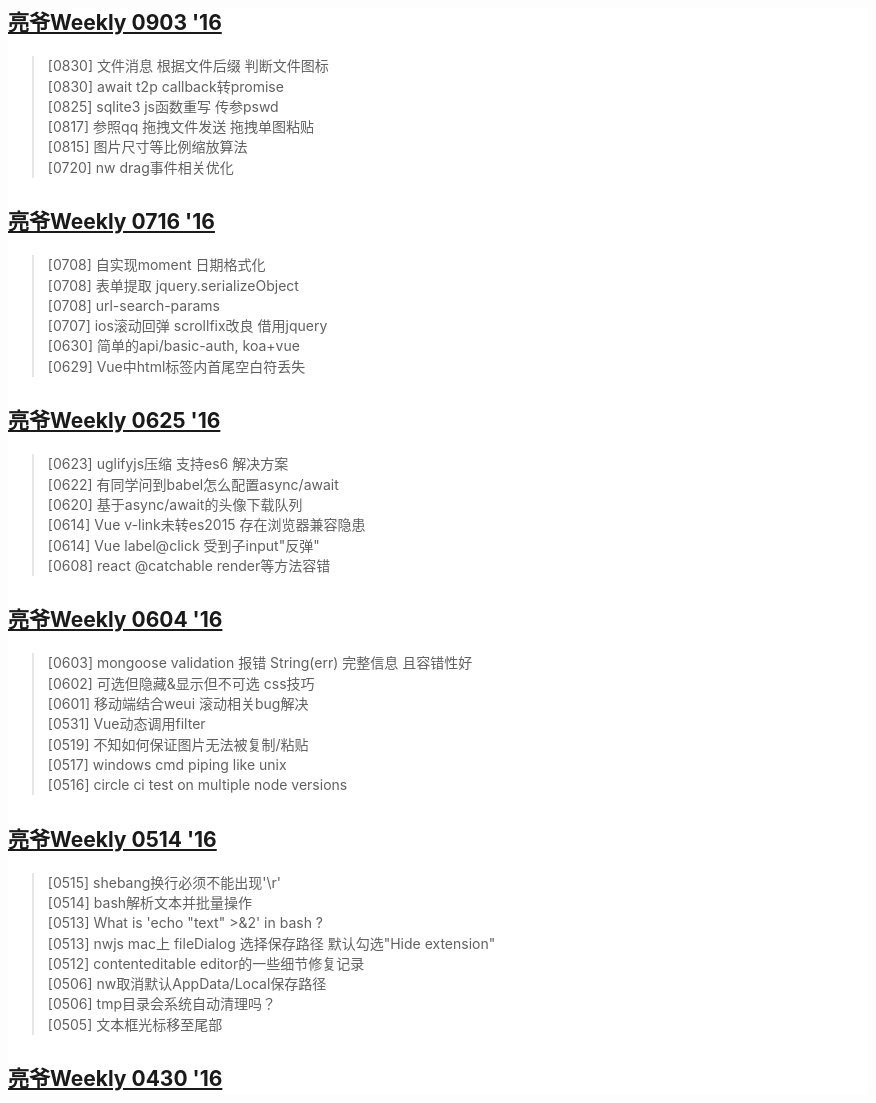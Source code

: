 ## [亮爷Weekly 0903 '16](160903.md)

> [0830] 文件消息 根据文件后缀 判断文件图标<br>
[0830] await t2p callback转promise<br>
[0825] sqlite3 js函数重写 传参pswd<br>
[0817] 参照qq 拖拽文件发送 拖拽单图粘贴<br>
[0815] 图片尺寸等比例缩放算法<br>
[0720] nw drag事件相关优化

## [亮爷Weekly 0716 '16](160716.md)

> [0708] 自实现moment 日期格式化<br>
[0708] 表单提取 jquery.serializeObject<br>
[0708] url-search-params<br>
[0707] ios滚动回弹 scrollfix改良 借用jquery<br>
[0630] 简单的api/basic-auth, koa+vue<br>
[0629] Vue中html标签内首尾空白符丢失

## [亮爷Weekly 0625 '16](160625.md)

> [0623] uglifyjs压缩 支持es6 解决方案  
[0622] 有同学问到babel怎么配置async/await  
[0620] 基于async/await的头像下载队列  
[0614] Vue v-link未转es2015 存在浏览器兼容隐患  
[0614] Vue label@click 受到子input"反弹"  
[0608] react @catchable render等方法容错  

## [亮爷Weekly 0604 '16](160604.md)

> [0603] mongoose validation 报错 String(err) 完整信息 且容错性好  
[0602] 可选但隐藏&显示但不可选 css技巧  
[0601] 移动端结合weui 滚动相关bug解决  
[0531] Vue动态调用filter  
[0519] 不知如何保证图片无法被复制/粘贴  
[0517] windows cmd piping like unix  
[0516] circle ci test on multiple node versions

## [亮爷Weekly 0514 '16](160514.md)

> [0515] shebang换行必须不能出现'\r'  
[0514] bash解析文本并批量操作  
[0513] What is 'echo "text" >&2' in bash ?  
[0513] nwjs mac上 fileDialog 选择保存路径 默认勾选"Hide extension"  
[0512] contenteditable editor的一些细节修复记录  
[0506] nw取消默认AppData/Local保存路径  
[0506] tmp目录会系统自动清理吗？  
[0505] 文本框光标移至尾部

## [亮爷Weekly 0430 '16](160430.md)
